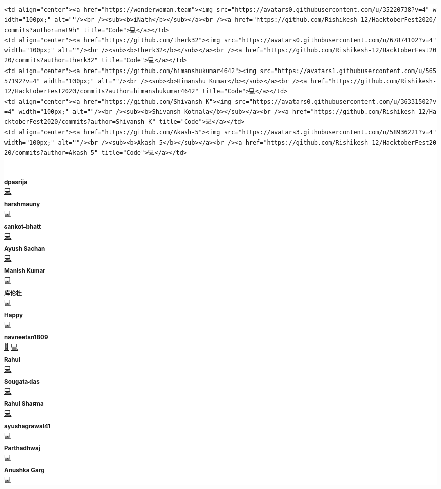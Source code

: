     <td align="center"><a href="https://wonderwoman.team"><img src="https://avatars0.githubusercontent.com/u/35220738?v=4" width="100px;" alt=""/><br /><sub><b>iNath</b></sub></a><br /><a href="https://github.com/Rishikesh-12/HacktoberFest2020/commits?author=nat9h" title="Code">💻</a></td>
    <td align="center"><a href="https://github.com/therk32"><img src="https://avatars0.githubusercontent.com/u/67874102?v=4" width="100px;" alt=""/><br /><sub><b>therk32</b></sub></a><br /><a href="https://github.com/Rishikesh-12/HacktoberFest2020/commits?author=therk32" title="Code">💻</a></td>
    <td align="center"><a href="https://github.com/himanshukumar4642"><img src="https://avatars1.githubusercontent.com/u/56557192?v=4" width="100px;" alt=""/><br /><sub><b>Himanshu Kumar</b></sub></a><br /><a href="https://github.com/Rishikesh-12/HacktoberFest2020/commits?author=himanshukumar4642" title="Code">💻</a></td>
    <td align="center"><a href="https://github.com/Shivansh-K"><img src="https://avatars0.githubusercontent.com/u/36331502?v=4" width="100px;" alt=""/><br /><sub><b>Shivansh Kotnala</b></sub></a><br /><a href="https://github.com/Rishikesh-12/HacktoberFest2020/commits?author=Shivansh-K" title="Code">💻</a></td>
    <td align="center"><a href="https://github.com/Akash-5"><img src="https://avatars3.githubusercontent.com/u/58936221?v=4" width="100px;" alt=""/><br /><sub><b>Akash-5</b></sub></a><br /><a href="https://github.com/Rishikesh-12/HacktoberFest2020/commits?author=Akash-5" title="Code">💻</a></td>
  </tr>
  <tr>
    <td align="center"><a href="https://github.com/dpasrija"><img src="https://avatars3.githubusercontent.com/u/56592899?v=4" width="100px;" alt=""/><br /><sub><b>dpasrija</b></sub></a><br /><a href="https://github.com/Rishikesh-12/HacktoberFest2020/commits?author=dpasrija" title="Code">💻</a></td>
    <td align="center"><a href="https://github.com/harshmauny"><img src="https://avatars3.githubusercontent.com/u/44224708?v=4" width="100px;" alt=""/><br /><sub><b>harshmauny</b></sub></a><br /><a href="https://github.com/Rishikesh-12/HacktoberFest2020/commits?author=harshmauny" title="Code">💻</a></td>
    <td align="center"><a href="https://github.com/sanket-bhatt"><img src="https://avatars3.githubusercontent.com/u/69361437?v=4" width="100px;" alt=""/><br /><sub><b>sanket-bhatt</b></sub></a><br /><a href="https://github.com/Rishikesh-12/HacktoberFest2020/commits?author=sanket-bhatt" title="Code">💻</a></td>
    <td align="center"><a href="https://www.codechef.com/users/ayushsachan1"><img src="https://avatars0.githubusercontent.com/u/28814574?v=4" width="100px;" alt=""/><br /><sub><b>Ayush Sachan</b></sub></a><br /><a href="https://github.com/Rishikesh-12/HacktoberFest2020/commits?author=ayushsachan1" title="Code">💻</a></td>
    <td align="center"><a href="https://github.com/ghostmk"><img src="https://avatars0.githubusercontent.com/u/40482920?v=4" width="100px;" alt=""/><br /><sub><b>Manish Kumar</b></sub></a><br /><a href="https://github.com/Rishikesh-12/HacktoberFest2020/commits?author=ghostmk" title="Code">💻</a></td>
    <td align="center"><a href="https://github.com/kulendu"><img src="https://avatars1.githubusercontent.com/u/56751963?v=4" width="100px;" alt=""/><br /><sub><b>库伦杜</b></sub></a><br /><a href="https://github.com/Rishikesh-12/HacktoberFest2020/commits?author=kulendu" title="Code">💻</a></td>
    <td align="center"><a href="https://github.com/sovako"><img src="https://avatars0.githubusercontent.com/u/72388310?v=4" width="100px;" alt=""/><br /><sub><b>Happy</b></sub></a><br /><a href="https://github.com/Rishikesh-12/HacktoberFest2020/commits?author=sovako" title="Code">💻</a></td>
  </tr>
  <tr>
    <td align="center"><a href="https://github.com/navneetsn1809"><img src="https://avatars2.githubusercontent.com/u/71883812?v=4" width="100px;" alt=""/><br /><sub><b>navneetsn1809</b></sub></a><br /><a href="https://github.com/Rishikesh-12/HacktoberFest2020/commits?author=navneetsn1809" title="Documentation">📖</a> <a href="https://github.com/Rishikesh-12/HacktoberFest2020/commits?author=navneetsn1809" title="Code">💻</a></td>
    <td align="center"><a href="https://github.com/rahul149"><img src="https://avatars1.githubusercontent.com/u/53679844?v=4" width="100px;" alt=""/><br /><sub><b>Rahul</b></sub></a><br /><a href="https://github.com/Rishikesh-12/HacktoberFest2020/commits?author=rahul149" title="Code">💻</a></td>
    <td align="center"><a href="https://github.com/rijusougata13"><img src="https://avatars3.githubusercontent.com/u/52108435?v=4" width="100px;" alt=""/><br /><sub><b>Sougata das </b></sub></a><br /><a href="https://github.com/Rishikesh-12/HacktoberFest2020/commits?author=rijusougata13" title="Code">💻</a></td>
    <td align="center"><a href="https://github.com/RahulSharma099"><img src="https://avatars2.githubusercontent.com/u/52157331?v=4" width="100px;" alt=""/><br /><sub><b>Rahul Sharma</b></sub></a><br /><a href="https://github.com/Rishikesh-12/HacktoberFest2020/commits?author=RahulSharma099" title="Code">💻</a></td>
    <td align="center"><a href="https://github.com/ayushagrawal41"><img src="https://avatars2.githubusercontent.com/u/56013389?v=4" width="100px;" alt=""/><br /><sub><b>ayushagrawal41</b></sub></a><br /><a href="https://github.com/Rishikesh-12/HacktoberFest2020/commits?author=ayushagrawal41" title="Code">💻</a></td>
    <td align="center"><a href="https://github.com/Parthadhwaj"><img src="https://avatars2.githubusercontent.com/u/72339014?v=4" width="100px;" alt=""/><br /><sub><b>Parthadhwaj</b></sub></a><br /><a href="https://github.com/Rishikesh-12/HacktoberFest2020/commits?author=Parthadhwaj" title="Code">💻</a></td>
    <td align="center"><a href="https://github.com/AnushkaGarg26"><img src="https://avatars1.githubusercontent.com/u/70205710?v=4" width="100px;" alt=""/><br /><sub><b>Anushka Garg</b></sub></a><br /><a href="https://github.com/Rishikesh-12/HacktoberFest2020/commits?author=AnushkaGarg26" title="Code">💻</a></td>
  </tr>
  <tr>